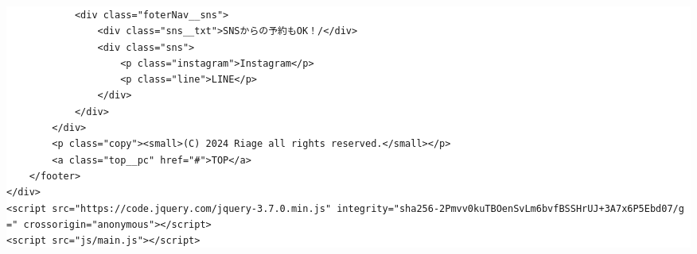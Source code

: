                 <div class="foterNav__sns">
                    <div class="sns__txt">SNSからの予約もOK！/</div>
                    <div class="sns">
                        <p class="instagram">Instagram</p>
                        <p class="line">LINE</p>
                    </div>
                </div>
            </div>
            <p class="copy"><small>(C) 2024 Riage all rights reserved.</small></p>
            <a class="top__pc" href="#">TOP</a> 
        </footer>
    </div>
    <script src="https://code.jquery.com/jquery-3.7.0.min.js" integrity="sha256-2Pmvv0kuTBOenSvLm6bvfBSSHrUJ+3A7x6P5Ebd07/g=" crossorigin="anonymous"></script>
    <script src="js/main.js"></script>
</body>
</html>
